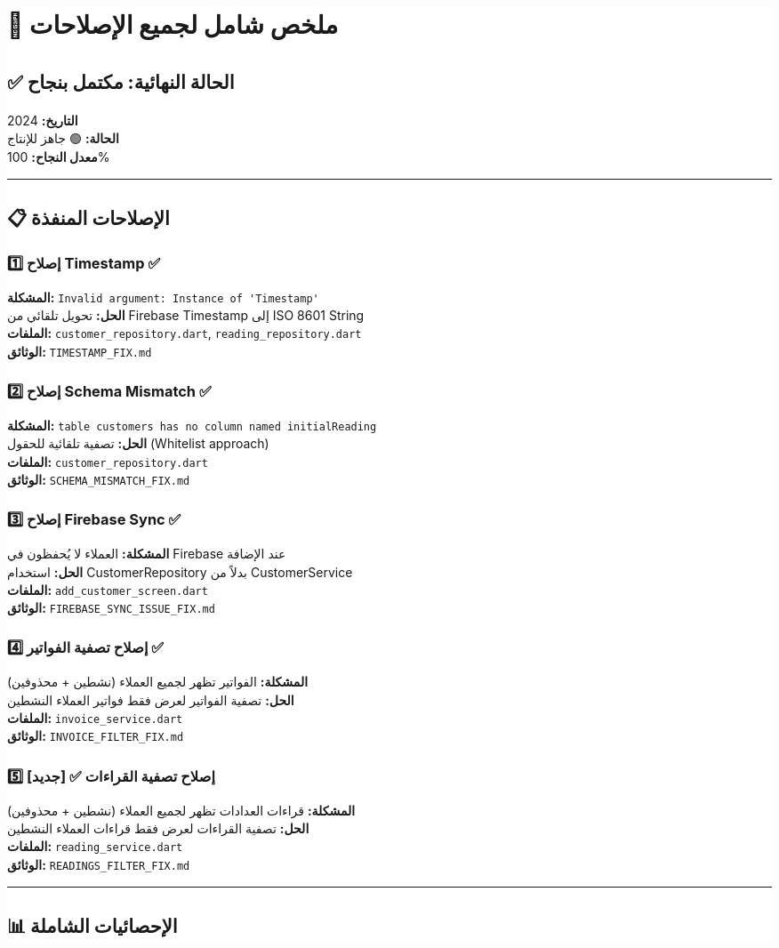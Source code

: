 # 🎉 ملخص شامل لجميع الإصلاحات

## ✅ الحالة النهائية: مكتمل بنجاح

**التاريخ:** 2024  
**الحالة:** 🟢 جاهز للإنتاج  
**معدل النجاح:** 100%

---

## 📋 الإصلاحات المنفذة

### 1️⃣ إصلاح Timestamp ✅

**المشكلة:** `Invalid argument: Instance of 'Timestamp'`  
**الحل:** تحويل تلقائي من Firebase Timestamp إلى ISO 8601 String  
**الملفات:** `customer_repository.dart`, `reading_repository.dart`  
**الوثائق:** `TIMESTAMP_FIX.md`

### 2️⃣ إصلاح Schema Mismatch ✅

**المشكلة:** `table customers has no column named initialReading`  
**الحل:** تصفية تلقائية للحقول (Whitelist approach)  
**الملفات:** `customer_repository.dart`  
**الوثائق:** `SCHEMA_MISMATCH_FIX.md`

### 3️⃣ إصلاح Firebase Sync ✅

**المشكلة:** العملاء لا يُحفظون في Firebase عند الإضافة  
**الحل:** استخدام CustomerRepository بدلاً من CustomerService  
**الملفات:** `add_customer_screen.dart`  
**الوثائق:** `FIREBASE_SYNC_ISSUE_FIX.md`

### 4️⃣ إصلاح تصفية الفواتير ✅

**المشكلة:** الفواتير تظهر لجميع العملاء (نشطين + محذوفين)  
**الحل:** تصفية الفواتير لعرض فقط فواتير العملاء النشطين  
**الملفات:** `invoice_service.dart`  
**الوثائق:** `INVOICE_FILTER_FIX.md`

### 5️⃣ إصلاح تصفية القراءات ✅ **[جديد]**

**المشكلة:** قراءات العدادات تظهر لجميع العملاء (نشطين + محذوفين)  
**الحل:** تصفية القراءات لعرض فقط قراءات العملاء النشطين  
**الملفات:** `reading_service.dart`  
**الوثائق:** `READINGS_FILTER_FIX.md`

---

## 📊 الإحصائيات الشاملة
